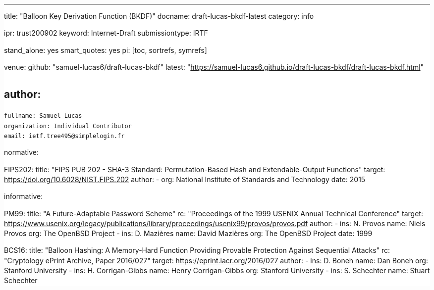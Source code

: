 ---
title: "Balloon Key Derivation Function (BKDF)"
docname: draft-lucas-bkdf-latest
category: info

ipr: trust200902
keyword: Internet-Draft
submissiontype: IRTF

stand_alone: yes
smart_quotes: yes
pi: [toc, sortrefs, symrefs]

venue:
  github: "samuel-lucas6/draft-lucas-bkdf"
  latest: "https://samuel-lucas6.github.io/draft-lucas-bkdf/draft-lucas-bkdf.html"

author:
 -
    fullname: Samuel Lucas
    organization: Individual Contributor
    email: ietf.tree495@simplelogin.fr


normative:

  FIPS202:
    title: "FIPS PUB 202 - SHA-3 Standard: Permutation-Based Hash and Extendable-Output Functions"
    target: https://doi.org/10.6028/NIST.FIPS.202
    author:
      -
        org: National Institute of Standards and Technology
    date: 2015

informative:

  PM99:
    title: "A Future-Adaptable Password Scheme"
    rc: "Proceedings of the 1999 USENIX Annual Technical Conference"
    target: https://www.usenix.org/legacy/publications/library/proceedings/usenix99/provos/provos.pdf
    author:
      -
        ins: N. Provos
        name: Niels Provos
        org: The OpenBSD Project
      -
        ins: D. Mazières
        name: David Mazières
        org: The OpenBSD Project
    date: 1999

  BCS16:
    title: "Balloon Hashing: A Memory-Hard Function Providing Provable Protection Against Sequential Attacks"
    rc: "Cryptology ePrint Archive, Paper 2016/027"
    target: https://eprint.iacr.org/2016/027
    author:
      -
        ins: D. Boneh
        name: Dan Boneh
        org: Stanford University
      -
        ins: H. Corrigan-Gibbs
        name: Henry Corrigan-Gibbs
        org: Stanford University
      -
        ins: S. Schechter
        name: Stuart Schechter